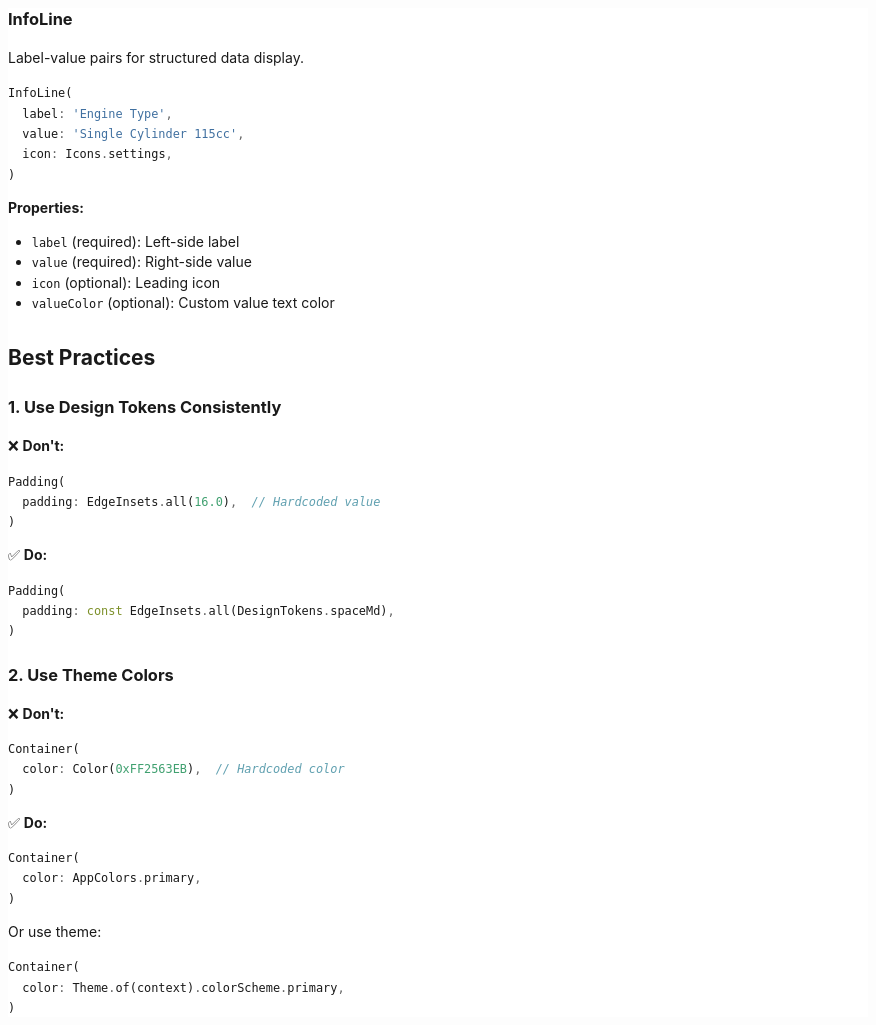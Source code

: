 ### InfoLine

Label-value pairs for structured data display.

```dart
InfoLine(
  label: 'Engine Type',
  value: 'Single Cylinder 115cc',
  icon: Icons.settings,
)
```

**Properties:**
- `label` (required): Left-side label
- `value` (required): Right-side value
- `icon` (optional): Leading icon
- `valueColor` (optional): Custom value text color

## Best Practices

### 1. Use Design Tokens Consistently

❌ **Don't:**
```dart
Padding(
  padding: EdgeInsets.all(16.0),  // Hardcoded value
)
```

✅ **Do:**
```dart
Padding(
  padding: const EdgeInsets.all(DesignTokens.spaceMd),
)
```

### 2. Use Theme Colors

❌ **Don't:**
```dart
Container(
  color: Color(0xFF2563EB),  // Hardcoded color
)
```

✅ **Do:**
```dart
Container(
  color: AppColors.primary,
)
```

Or use theme:
```dart
Container(
  color: Theme.of(context).colorScheme.primary,
)
```
